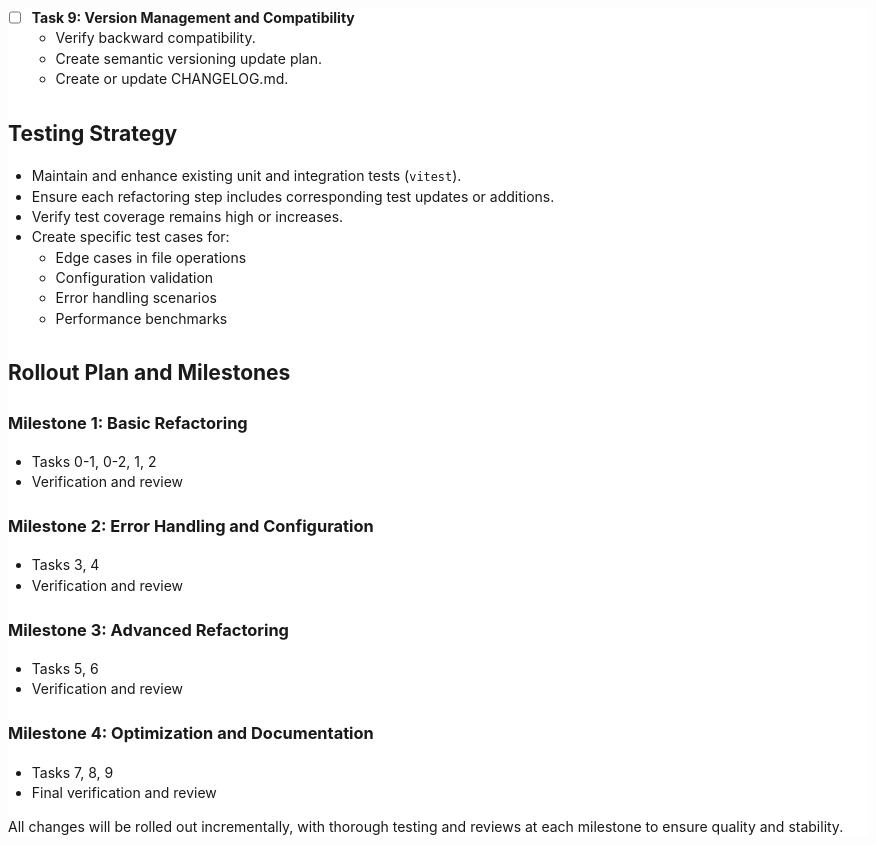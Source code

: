 - [ ] **Task 9: Version Management and Compatibility**
    *   Verify backward compatibility.
    *   Create semantic versioning update plan.
    *   Create or update CHANGELOG.md.

## Testing Strategy

*   Maintain and enhance existing unit and integration tests (`vitest`).
*   Ensure each refactoring step includes corresponding test updates or additions.
*   Verify test coverage remains high or increases.
*   Create specific test cases for:
    * Edge cases in file operations
    * Configuration validation
    * Error handling scenarios
    * Performance benchmarks

## Rollout Plan and Milestones

### Milestone 1: Basic Refactoring
*   Tasks 0-1, 0-2, 1, 2
*   Verification and review

### Milestone 2: Error Handling and Configuration
*   Tasks 3, 4
*   Verification and review

### Milestone 3: Advanced Refactoring
*   Tasks 5, 6
*   Verification and review

### Milestone 4: Optimization and Documentation
*   Tasks 7, 8, 9
*   Final verification and review

All changes will be rolled out incrementally, with thorough testing and reviews at each milestone to ensure quality and stability.
